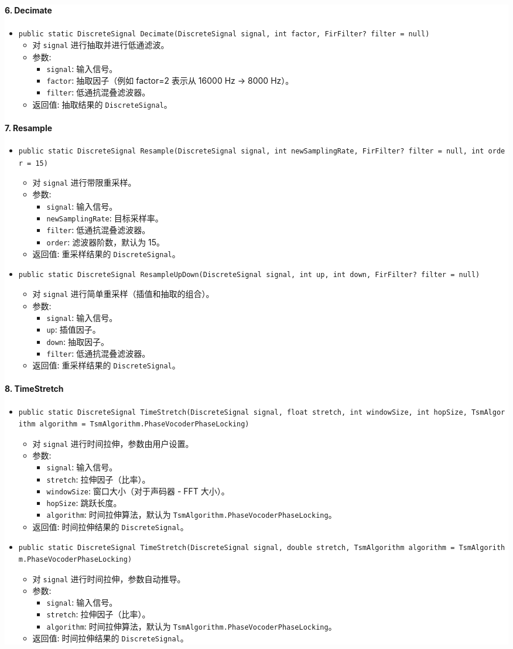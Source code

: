 #### 6. Decimate
- `public static DiscreteSignal Decimate(DiscreteSignal signal, int factor, FirFilter? filter = null)`
  - 对 `signal` 进行抽取并进行低通滤波。
  - 参数:
    - `signal`: 输入信号。
    - `factor`: 抽取因子（例如 factor=2 表示从 16000 Hz -> 8000 Hz）。
    - `filter`: 低通抗混叠滤波器。
  - 返回值: 抽取结果的 `DiscreteSignal`。

#### 7. Resample
- `public static DiscreteSignal Resample(DiscreteSignal signal, int newSamplingRate, FirFilter? filter = null, int order = 15)`
  - 对 `signal` 进行带限重采样。
  - 参数:
    - `signal`: 输入信号。
    - `newSamplingRate`: 目标采样率。
    - `filter`: 低通抗混叠滤波器。
    - `order`: 滤波器阶数，默认为 15。
  - 返回值: 重采样结果的 `DiscreteSignal`。

- `public static DiscreteSignal ResampleUpDown(DiscreteSignal signal, int up, int down, FirFilter? filter = null)`
  - 对 `signal` 进行简单重采样（插值和抽取的组合）。
  - 参数:
    - `signal`: 输入信号。
    - `up`: 插值因子。
    - `down`: 抽取因子。
    - `filter`: 低通抗混叠滤波器。
  - 返回值: 重采样结果的 `DiscreteSignal`。

#### 8. TimeStretch
- `public static DiscreteSignal TimeStretch(DiscreteSignal signal, float stretch, int windowSize, int hopSize, TsmAlgorithm algorithm = TsmAlgorithm.PhaseVocoderPhaseLocking)`
  - 对 `signal` 进行时间拉伸，参数由用户设置。
  - 参数:
    - `signal`: 输入信号。
    - `stretch`: 拉伸因子（比率）。
    - `windowSize`: 窗口大小（对于声码器 - FFT 大小）。
    - `hopSize`: 跳跃长度。
    - `algorithm`: 时间拉伸算法，默认为 `TsmAlgorithm.PhaseVocoderPhaseLocking`。
  - 返回值: 时间拉伸结果的 `DiscreteSignal`。

- `public static DiscreteSignal TimeStretch(DiscreteSignal signal, double stretch, TsmAlgorithm algorithm = TsmAlgorithm.PhaseVocoderPhaseLocking)`
  - 对 `signal` 进行时间拉伸，参数自动推导。
  - 参数:
    - `signal`: 输入信号。
    - `stretch`: 拉伸因子（比率）。
    - `algorithm`: 时间拉伸算法，默认为 `TsmAlgorithm.PhaseVocoderPhaseLocking`。
  - 返回值: 时间拉伸结果的 `DiscreteSignal`。
